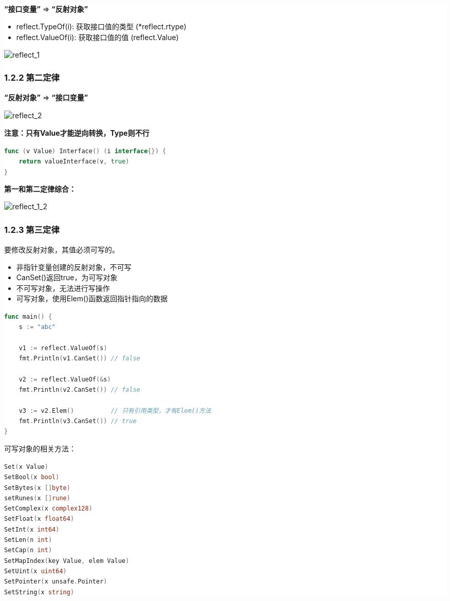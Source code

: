 **“接口变量”** => **“反射对象”**

- reflect.TypeOf(i): 获取接口值的类型 (*reflect.rtype)
- reflect.ValueOf(i): 获取接口值的值  (reflect.Value)

![reflect_1](https://cdn.jsdelivr.net/gh/elihe2011/bedgraph@master/golang/reflect_1.png)


### 1.2.2 第二定律

**“反射对象”** => **“接口变量”** 

![reflect_2](https://cdn.jsdelivr.net/gh/elihe2011/bedgraph@master/golang/reflect_2.png)

**注意：只有Value才能逆向转换，Type则不行**

```go
func (v Value) Interface() (i interface{}) {
	return valueInterface(v, true)
}
```

**第一和第二定律综合：**

![reflect_1_2](https://cdn.jsdelivr.net/gh/elihe2011/bedgraph@master/golang/reflect_1_2.png)


### 1.2.3 第三定律

要修改反射对象，其值必须可写的。

- 非指针变量创建的反射对象，不可写
- CanSet()返回true，为可写对象
- 不可写对象，无法进行写操作
- 可写对象，使用Elem()函数返回指针指向的数据

```go
func main() {
	s := "abc"

	v1 := reflect.ValueOf(s)
	fmt.Println(v1.CanSet()) // false

	v2 := reflect.ValueOf(&s)
	fmt.Println(v2.CanSet()) // false

	v3 := v2.Elem()          // 只有引用类型，才有Elem()方法
	fmt.Println(v3.CanSet()) // true
}
```

可写对象的相关方法：

```go
Set(x Value)
SetBool(x bool)
SetBytes(x []byte)
setRunes(x []rune)
SetComplex(x complex128)
SetFloat(x float64)
SetInt(x int64)
SetLen(n int)
SetCap(n int)
SetMapIndex(key Value, elem Value)
SetUint(x uint64)
SetPointer(x unsafe.Pointer)
SetString(x string)
```
